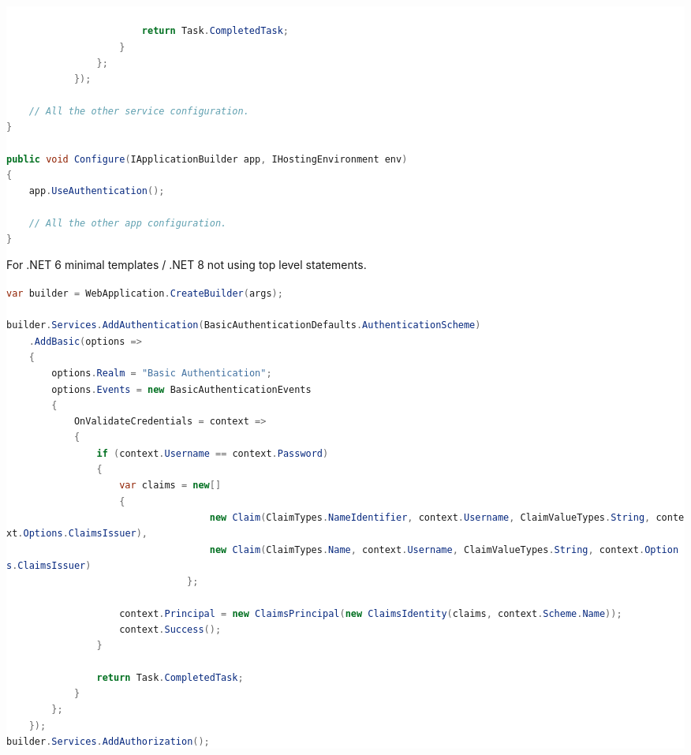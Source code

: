 ```c#

                        return Task.CompletedTask;
                    }
                };
            });
    
    // All the other service configuration.
}

public void Configure(IApplicationBuilder app, IHostingEnvironment env)
{
    app.UseAuthentication();

    // All the other app configuration.
}
```

For .NET 6 minimal templates / .NET 8 not using top level statements.

```c#
var builder = WebApplication.CreateBuilder(args);

builder.Services.AddAuthentication(BasicAuthenticationDefaults.AuthenticationScheme)
    .AddBasic(options =>
    {
        options.Realm = "Basic Authentication";
        options.Events = new BasicAuthenticationEvents
        {
            OnValidateCredentials = context =>
            {
                if (context.Username == context.Password)
                {
                    var claims = new[]
                    {
                                    new Claim(ClaimTypes.NameIdentifier, context.Username, ClaimValueTypes.String, context.Options.ClaimsIssuer),
                                    new Claim(ClaimTypes.Name, context.Username, ClaimValueTypes.String, context.Options.ClaimsIssuer)
                                };

                    context.Principal = new ClaimsPrincipal(new ClaimsIdentity(claims, context.Scheme.Name));
                    context.Success();
                }

                return Task.CompletedTask;
            }
        };
    });
builder.Services.AddAuthorization();
```
